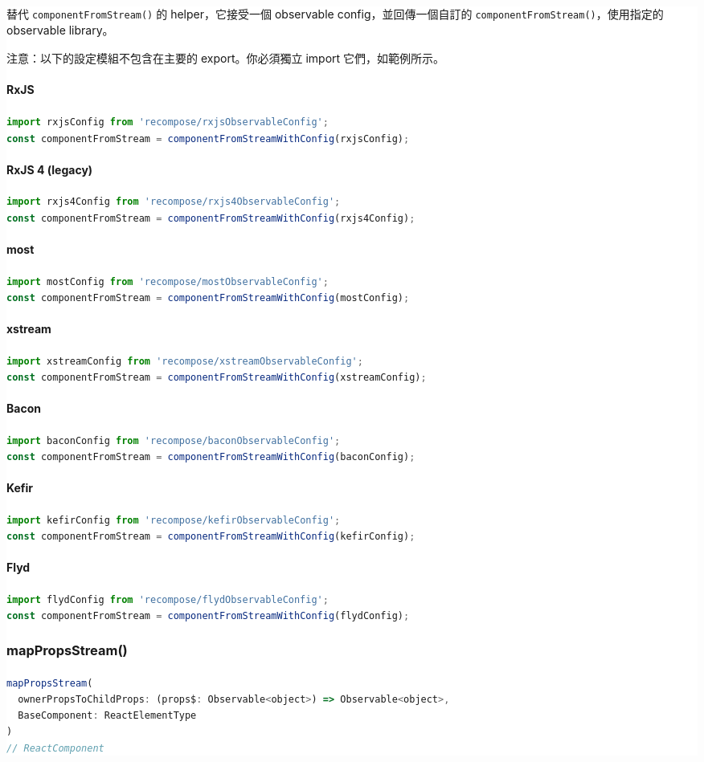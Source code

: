 替代 `componentFromStream()` 的 helper，它接受一個 observable config，並回傳一個自訂的 `componentFromStream()`，使用指定的 observable library。

注意：以下的設定模組不包含在主要的 export。你必須獨立 import 它們，如範例所示。

#### RxJS

```js
import rxjsConfig from 'recompose/rxjsObservableConfig';
const componentFromStream = componentFromStreamWithConfig(rxjsConfig);
```

#### RxJS 4 (legacy)

```js
import rxjs4Config from 'recompose/rxjs4ObservableConfig';
const componentFromStream = componentFromStreamWithConfig(rxjs4Config);
```

#### most

```js
import mostConfig from 'recompose/mostObservableConfig';
const componentFromStream = componentFromStreamWithConfig(mostConfig);
```

#### xstream

```js
import xstreamConfig from 'recompose/xstreamObservableConfig';
const componentFromStream = componentFromStreamWithConfig(xstreamConfig);
```

#### Bacon

```js
import baconConfig from 'recompose/baconObservableConfig';
const componentFromStream = componentFromStreamWithConfig(baconConfig);
```

#### Kefir

```js
import kefirConfig from 'recompose/kefirObservableConfig';
const componentFromStream = componentFromStreamWithConfig(kefirConfig);
```

#### Flyd

```js
import flydConfig from 'recompose/flydObservableConfig';
const componentFromStream = componentFromStreamWithConfig(flydConfig);
```

### mapPropsStream()

```js
mapPropsStream(
  ownerPropsToChildProps: (props$: Observable<object>) => Observable<object>,
  BaseComponent: ReactElementType
)
// ReactComponent
```
